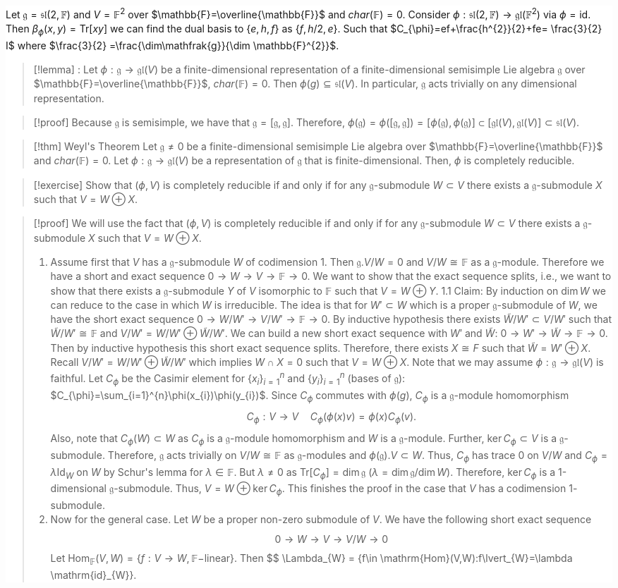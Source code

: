 Let $\mathfrak{g}=\mathfrak{sl}(2,\mathbb{F})$ and $V=\mathbb{F}^{2}$ over $\mathbb{F}=\overline{\mathbb{F}}$ and $char(\mathbb{F})=0$. Consider $\phi:\mathfrak{sl}(2,\mathbb{F})\to \mathfrak{gl}(\mathbb{F}^{2})$ via $\phi=\mathrm{id}$. Then $\beta_{\phi}(x,y)=\mathrm{Tr}\left[ xy \right]$ we can find the dual basis to $\{e,h,f\}$ as $\{f,h / 2, e\}$. Such that $C_{\phi}=ef+\frac{h^{2}}{2}+fe= \frac{3}{2} I$ where $\frac{3}{2} =\frac{\dim\mathfrak{g}}{\dim \mathbb{F}^{2}}$.
> [!lemma] :
> Let $\phi:\mathfrak{g}\to \mathfrak{gl}(V)$ be a finite-dimensional representation of a finite-dimensional semisimple Lie algebra $\mathfrak{g}$ over $\mathbb{F}=\overline{\mathbb{F}}$, $char(\mathbb{F})=0$. Then $\phi(g)\subseteq \mathfrak{sl}(V)$. In particular, $\mathfrak{g}$ acts trivially on any dimensional representation.

> [!proof]
> Because $\mathfrak{g}$ is semisimple, we have that $\mathfrak{g}=[\mathfrak{g},\mathfrak{g}]$. Therefore, $\phi(\mathfrak{g})=\phi([\mathfrak{g},\mathfrak{g}])=[\phi(\mathfrak{g}),\phi(\mathfrak{g})]\subset [\mathfrak{gl}(V),\mathfrak{gl}(V)]\subset \mathfrak{sl}(V)$.


> [!thm] Weyl's Theorem
> Let $\mathfrak{g}\neq 0$ be a finite-dimensional semisimple Lie algebra over $\mathbb{F}=\overline{\mathbb{F}}$ and $char(\mathbb{F})=0$. Let $\phi:\mathfrak{g}\to \mathfrak{gl}(V)$ be a representation of $\mathfrak{g}$ that is finite-dimensional. Then, $\phi$ is completely reducible.


> [!exercise]
> Show that $(\phi,V)$ is completely reducible if and only if for any $\mathfrak{g}$-submodule $W\subset V$ there exists a $\mathfrak{g}$-submodule $X$ such that $V=W\oplus X$.


> [!proof]
> We will use the fact that $(\phi,V)$ is completely reducible if and only if for any $\mathfrak{g}$-submodule $W\subset V$ there exists a $\mathfrak{g}$-submodule $X$ such that $V=W\oplus X$.
> 1. Assume first that $V$ has a $\mathfrak{g}$-submodule $W$ of codimension $1$. Then $\mathfrak{g}. V / W = 0$ and $V / W \cong \mathbb{F}$ as a $\mathfrak{g}$-module. Therefore we have a short and exact sequence $0\to W\to V\to \mathbb{F} \to 0$. We want to show that the exact sequence splits, i.e., we want to show that there exists a $\mathfrak{g}$-submodule $Y$ of $V$ isomorphic to $\mathbb{F}$ such that $V=W\oplus Y$.
> 	1.1 Claim: By induction on $\dim W$ we can reduce to the case in which $W$ is irreducible. The idea is that for $W'\subset W$ which is a proper $\mathfrak{g}$-submodule of $W$, we have the short exact sequence $0\to W / W' \to V / W' \to \mathbb{F} \to 0$. By inductive hypothesis there exists $\tilde{W} / W' \subset V /W'$ such that $\tilde{W} / W' \cong \mathbb{F}$ and $V / W'= W /W' \oplus \tilde{W} / W'$. We can build a new short exact sequence with $W'$ and $\tilde{W}$: $0\to W'\to \tilde{W} \to \mathbb{F} \to 0$. Then by inductive hypothesis this short exact sequence splits. Therefore, there exists $X\cong F$ such that $\tilde{W}=W'\oplus X$. Recall $V / W' = W / W'  \oplus \tilde{W} / W'$ which implies $W\cap X=0$ such that $V=W\oplus X$.
> Note that we may assume $\phi:\mathfrak{g}\to\mathfrak{gl}(V)$ is faithful. Let $C_{\phi}$ be the Casimir element for $\{x_{i}\}_{i=1}^{n}$ and $\{y_{i}\}_{i=1}^{n}$ (bases of $\mathfrak{g}$): $C_{\phi}=\sum_{i=1}^{n}\phi(x_{i})\phi(y_{i})$. Since $C_{\phi}$ commutes with $\phi(g)$, $C_{\phi}$ is a $\mathfrak{g}$-module homomorphism
> $$
> C_{\phi}:V\to V \quad C_{\phi}(\phi(x)v)=\phi(x)C_{\phi}(v).
> $$
> Also, note that $C_{\phi}(W)\subset W$ as $C_{\phi}$ is a $\mathfrak{g}$-module homomorphism and $W$ is a $\mathfrak{g}$-module. Further, $\ker C_{\phi}\subset V$ is a $\mathfrak{g}$-submodule. Therefore, $\mathfrak{g}$ acts trivially on $V / W \cong \mathbb{F}$ as $\mathfrak{g}$-modules and $\phi(\mathfrak{g}).V\subset W$. Thus, $C_{\phi}$ has trace 0 on $V / W$ and $C_{\phi}=\lambda \mathrm{Id}_{W}$ on $W$ by Schur's lemma for $\lambda \in \mathbb{F}$. But $\lambda \neq 0$ as $\mathrm{Tr}\left[ C_{\phi} \right]=\dim \mathfrak{g}$ ($\lambda = \dim \mathfrak{g} / \dim W$). Therefore, $\ker C_{\phi}$ is a 1-dimensional $\mathfrak{g}$-submodule. Thus, $V = W\oplus\ker C_{\phi}$. This finishes the proof in the case that $V$ has a codimension $1$-submodule.
> 2.  Now for the general case. Let $W$ be a proper non-zero submodule of $V$. We have the following short exact sequence
> $$
> 0 \to W \to V \to V / W \to 0
> $$
> Let $\mathrm{Hom}_{\mathbb{F}}(V,W)=\{f:V\to W, \mathbb{F}\mathrm{-linear}\}$. Then
> $$
> \Lambda_{W} = \{f\in \mathrm{Hom}(V,W):f\lvert_{W}=\lambda \mathrm{id}_{W}\}.